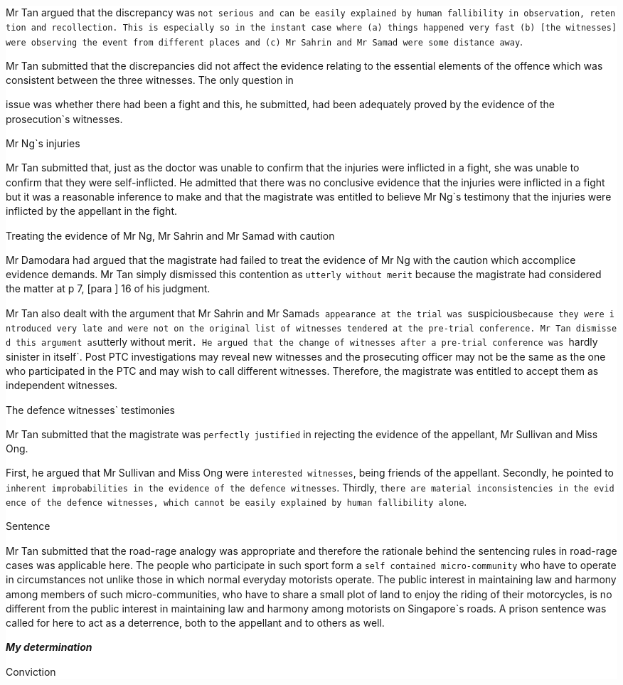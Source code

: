 Mr Tan argued that the discrepancy was `not serious and can be easily explained by human fallibility in observation, retention and recollection. This is especially so in the instant case where (a) things happened very fast (b) [the witnesses] were observing the event from different places and (c) Mr Sahrin and Mr Samad were some distance away`. 

Mr Tan submitted that the discrepancies did not affect the evidence relating to the essential elements of the offence which was consistent between the three witnesses. The only question in 


issue was whether there had been a fight and this, he submitted, had been adequately proved by the evidence of the prosecution`s witnesses. 

Mr Ng`s injuries 

Mr Tan submitted that, just as the doctor was unable to confirm that the injuries were inflicted in a fight, she was unable to confirm that they were self-inflicted. He admitted that there was no conclusive evidence that the injuries were inflicted in a fight but it was a reasonable inference to make and that the magistrate was entitled to believe Mr Ng`s testimony that the injuries were inflicted by the appellant in the fight. 

Treating the evidence of Mr Ng, Mr Sahrin and Mr Samad with caution 

Mr Damodara had argued that the magistrate had failed to treat the evidence of Mr Ng with the caution which accomplice evidence demands. Mr Tan simply dismissed this contention as `utterly without merit` because the magistrate had considered the matter at p 7, [para ] 16 of his judgment. 

Mr Tan also dealt with the argument that Mr Sahrin and Mr Samad`s appearance at the trial was `suspicious` because they were introduced very late and were not on the original list of witnesses tendered at the pre-trial conference. Mr Tan dismissed this argument as `utterly without merit`. He argued that the change of witnesses after a pre-trial conference was `hardly sinister in itself`. Post PTC investigations may reveal new witnesses and the prosecuting officer may not be the same as the one who participated in the PTC and may wish to call different witnesses. Therefore, the magistrate was entitled to accept them as independent witnesses. 

The defence witnesses` testimonies 

Mr Tan submitted that the magistrate was `perfectly justified` in rejecting the evidence of the appellant, Mr Sullivan and Miss Ong. 

First, he argued that Mr Sullivan and Miss Ong were `interested witnesses`, being friends of the appellant. Secondly, he pointed to `inherent improbabilities in the evidence of the defence witnesses`. Thirdly, `there are material inconsistencies in the evidence of the defence witnesses, which cannot be easily explained by human fallibility alone`. 

Sentence 

Mr Tan submitted that the road-rage analogy was appropriate and therefore the rationale behind the sentencing rules in road-rage cases was applicable here. The people who participate in such sport form a `self contained micro-community` who have to operate in circumstances not unlike those in which normal everyday motorists operate. The public interest in maintaining law and harmony among members of such micro-communities, who have to share a small plot of land to enjoy the riding of their motorcycles, is no different from the public interest in maintaining law and harmony among motorists on Singapore`s roads. A prison sentence was called for here to act as a deterrence, both to the appellant and to others as well. 

**_My determination_** 

Conviction 

